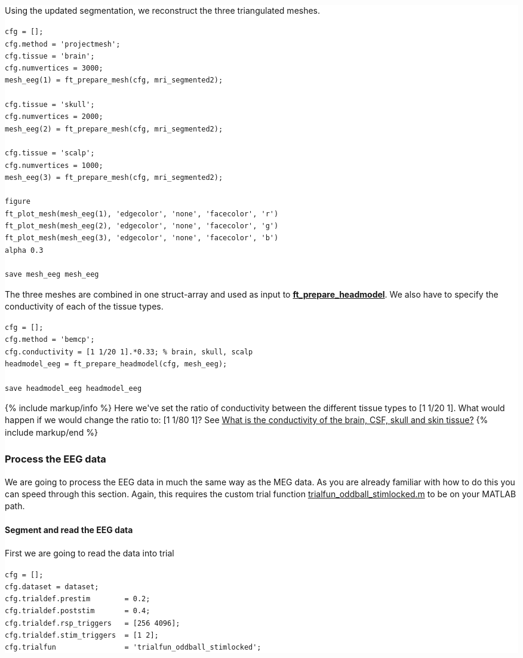 Using the updated segmentation, we reconstruct the three triangulated meshes.

    cfg = [];
    cfg.method = 'projectmesh';
    cfg.tissue = 'brain';
    cfg.numvertices = 3000;
    mesh_eeg(1) = ft_prepare_mesh(cfg, mri_segmented2);

    cfg.tissue = 'skull';
    cfg.numvertices = 2000;
    mesh_eeg(2) = ft_prepare_mesh(cfg, mri_segmented2);

    cfg.tissue = 'scalp';
    cfg.numvertices = 1000;
    mesh_eeg(3) = ft_prepare_mesh(cfg, mri_segmented2);

    figure
    ft_plot_mesh(mesh_eeg(1), 'edgecolor', 'none', 'facecolor', 'r')
    ft_plot_mesh(mesh_eeg(2), 'edgecolor', 'none', 'facecolor', 'g')
    ft_plot_mesh(mesh_eeg(3), 'edgecolor', 'none', 'facecolor', 'b')
    alpha 0.3

    save mesh_eeg mesh_eeg

The three meshes are combined in one struct-array and used as input to **[ft_prepare_headmodel](/reference/ft_prepare_headmodel)**. We also have to specify the conductivity of each of the tissue types.

    cfg = [];
    cfg.method = 'bemcp';
    cfg.conductivity = [1 1/20 1].*0.33; % brain, skull, scalp
    headmodel_eeg = ft_prepare_headmodel(cfg, mesh_eeg);

    save headmodel_eeg headmodel_eeg

{% include markup/info %}
Here we've set the ratio of conductivity between the different tissue types to [1 1/20 1]. What would happen if we would change the ratio to: [1 1/80 1]? See [What is the conductivity of the brain, CSF, skull and skin tissue?](/faq/what_is_the_conductivity_of_the_brain_csf_skull_and_skin_tissue)
{% include markup/end %}

### Process the EEG data

We are going to process the EEG data in much the same way as the MEG data. As you are already familiar with how to do this you can speed through this section. Again, this requires the custom trial function [trialfun_oddball_stimlocked.m](ftp://ftp.fieldtriptoolbox.org/pub/fieldtrip/workshop/natmeg/trialfun_oddball_stimlocked.m) to be on your MATLAB path.

#### Segment and read the EEG data

First we are going to read the data into trial

    cfg = [];
    cfg.dataset = dataset;
    cfg.trialdef.prestim        = 0.2;
    cfg.trialdef.poststim       = 0.4;
    cfg.trialdef.rsp_triggers   = [256 4096];
    cfg.trialdef.stim_triggers  = [1 2];
    cfg.trialfun                = 'trialfun_oddball_stimlocked';
